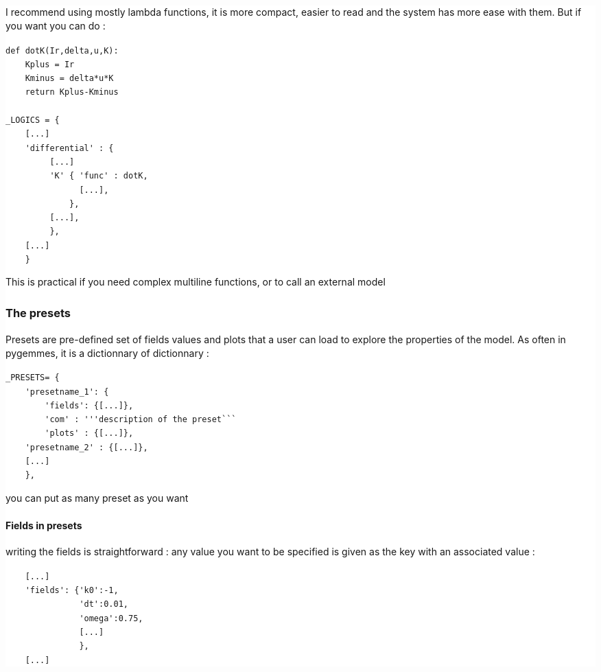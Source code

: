 I recommend using mostly lambda functions, it is more compact, easier to read and the system has more ease with them. But if you want you can do : 

```
def dotK(Ir,delta,u,K): 
    Kplus = Ir
    Kminus = delta*u*K
    return Kplus-Kminus

_LOGICS = {
    [...]
    'differential' : {
         [...]
         'K' { 'func' : dotK,
               [...],
             },
         [...],
         },
    [...]
    }
```

This is practical if you need complex multiline functions, or to call an external model



### The presets

Presets are pre-defined set of fields values and plots that a user can load to explore the properties of the model. As often in pygemmes, it is a dictionnary of dictionnary : 
```
_PRESETS= {
    'presetname_1': {
        'fields': {[...]},
        'com' : '''description of the preset```
        'plots' : {[...]},
    'presetname_2' : {[...]},
    [...]
    },
```
you can put as many preset as you want

#### Fields in presets
writing the fields is straightforward : any value you want to be specified is given as the key with an associated value : 
```
    [...]
    'fields': {'k0':-1,
               'dt':0.01,
               'omega':0.75,
               [...]
               },
    [...]
```
